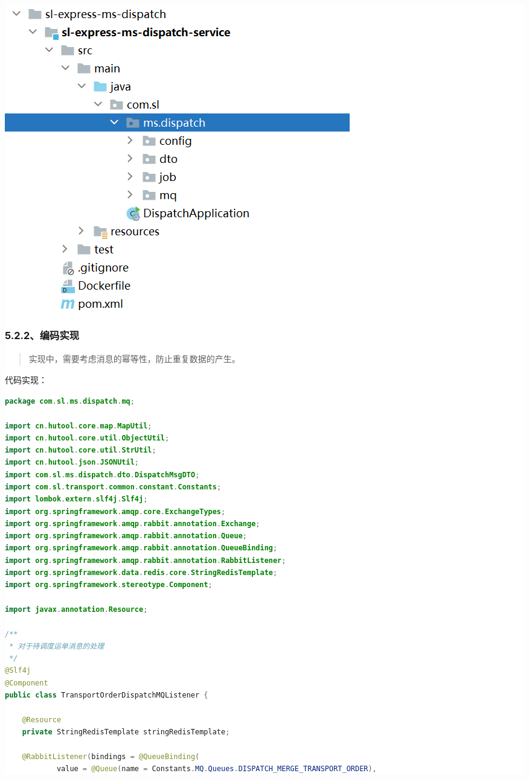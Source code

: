 ![](./assets/image-20240407183435254-274.png)
### 5.2.2、编码实现
> 实现中，需要考虑消息的幂等性，防止重复数据的产生。

代码实现：
```java
package com.sl.ms.dispatch.mq;

import cn.hutool.core.map.MapUtil;
import cn.hutool.core.util.ObjectUtil;
import cn.hutool.core.util.StrUtil;
import cn.hutool.json.JSONUtil;
import com.sl.ms.dispatch.dto.DispatchMsgDTO;
import com.sl.transport.common.constant.Constants;
import lombok.extern.slf4j.Slf4j;
import org.springframework.amqp.core.ExchangeTypes;
import org.springframework.amqp.rabbit.annotation.Exchange;
import org.springframework.amqp.rabbit.annotation.Queue;
import org.springframework.amqp.rabbit.annotation.QueueBinding;
import org.springframework.amqp.rabbit.annotation.RabbitListener;
import org.springframework.data.redis.core.StringRedisTemplate;
import org.springframework.stereotype.Component;

import javax.annotation.Resource;

/**
 * 对于待调度运单消息的处理
 */
@Slf4j
@Component
public class TransportOrderDispatchMQListener {

    @Resource
    private StringRedisTemplate stringRedisTemplate;

    @RabbitListener(bindings = @QueueBinding(
            value = @Queue(name = Constants.MQ.Queues.DISPATCH_MERGE_TRANSPORT_ORDER),
```